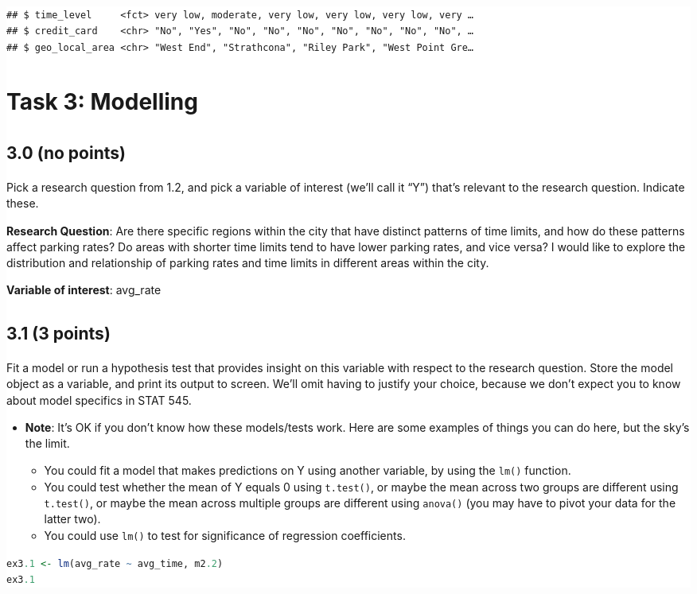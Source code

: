     ## $ time_level     <fct> very low, moderate, very low, very low, very low, very …
    ## $ credit_card    <chr> "No", "Yes", "No", "No", "No", "No", "No", "No", "No", …
    ## $ geo_local_area <chr> "West End", "Strathcona", "Riley Park", "West Point Gre…

# Task 3: Modelling

## 3.0 (no points)

Pick a research question from 1.2, and pick a variable of interest
(we’ll call it “Y”) that’s relevant to the research question. Indicate
these.



**Research Question**: Are there specific regions within the city that
have distinct patterns of time limits, and how do these patterns affect
parking rates? Do areas with shorter time limits tend to have lower
parking rates, and vice versa? I would like to explore the distribution
and relationship of parking rates and time limits in different areas
within the city.

**Variable of interest**: avg_rate



## 3.1 (3 points)

Fit a model or run a hypothesis test that provides insight on this
variable with respect to the research question. Store the model object
as a variable, and print its output to screen. We’ll omit having to
justify your choice, because we don’t expect you to know about model
specifics in STAT 545.

- **Note**: It’s OK if you don’t know how these models/tests work. Here
  are some examples of things you can do here, but the sky’s the limit.

  - You could fit a model that makes predictions on Y using another
    variable, by using the `lm()` function.
  - You could test whether the mean of Y equals 0 using `t.test()`, or
    maybe the mean across two groups are different using `t.test()`, or
    maybe the mean across multiple groups are different using `anova()`
    (you may have to pivot your data for the latter two).
  - You could use `lm()` to test for significance of regression
    coefficients.



``` r
ex3.1 <- lm(avg_rate ~ avg_time, m2.2)
ex3.1
```
